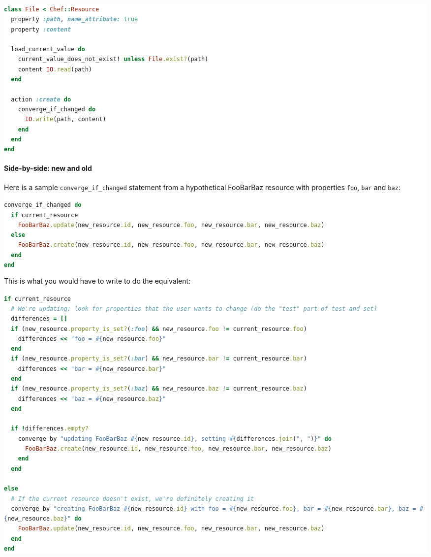 ```ruby
class File < Chef::Resource
  property :path, name_attribute: true
  property :content

  load_current_value do
    current_value_does_not_exist! unless File.exist?(path)
    content IO.read(path)
  end

  action :create do
    converge_if_changed do
      IO.write(path, content)
    end
  end
end
```

#### Side-by-side: new and old

Here is a sample `converge_if_changed` statement from a hypothetical FooBarBaz resource with properties `foo`, `bar` and `baz`:

```ruby
converge_if_changed do
  if current_resource
    FooBarBaz.update(new_resource.id, new_resource.foo, new_resource.bar, new_resource.baz)
  else
    FooBarBaz.create(new_resource.id, new_resource.foo, new_resource.bar, new_resource.baz)
  end
end
```

This is what you would have to write to do the equivalent:

```ruby
if current_resource
  # We're updating; look for properties that the user wants to change (do the "test" part of test-and-set)
  differences = []
  if (new_resource.property_is_set?(:foo) && new_resource.foo != current_resource.foo)
    differences << "foo = #{new_resource.foo}"
  end
  if (new_resource.property_is_set?(:bar) && new_resource.bar != current_resource.bar)
    differences << "bar = #{new_resource.bar}"
  end
  if (new_resource.property_is_set?(:baz) && new_resource.baz != current_resource.baz)
    differences << "baz = #{new_resource.baz}"
  end

  if !differences.empty?
    converge_by "updating FooBarBaz #{new_resource.id}, setting #{differences.join(", ")}" do
      FooBarBaz.create(new_resource.id, new_resource.foo, new_resource.bar, new_resource.baz)
    end
  end

else
  # If the current resource doesn't exist, we're definitely creating it
  converge_by "creating FooBarBaz #{new_resource.id} with foo = #{new_resource.foo}, bar = #{new_resource.bar}, baz = #{new_resource.baz}" do
    FooBarBaz.update(new_resource.id, new_resource.foo, new_resource.bar, new_resource.baz)
  end
end
```
